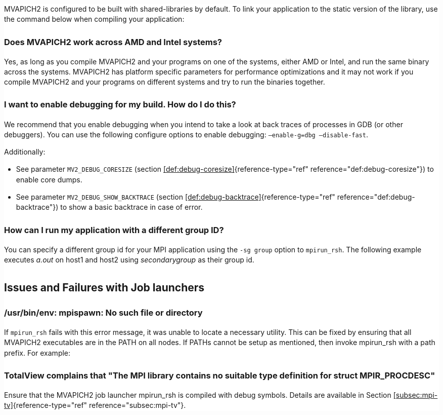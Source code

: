 MVAPICH2 is configured to be built with shared-libraries by default. To
link your application to the static version of the library, use the
command below when compiling your application:

### Does MVAPICH2 work across AMD and Intel systems?

Yes, as long as you compile MVAPICH2 and your programs on one of the
systems, either AMD or Intel, and run the same binary across the
systems. MVAPICH2 has platform specific parameters for performance
optimizations and it may not work if you compile MVAPICH2 and your
programs on different systems and try to run the binaries together.

### I want to enable debugging for my build. How do I do this?

We recommend that you enable debugging when you intend to take a look at
back traces of processes in GDB (or other debuggers). You can use the
following configure options to enable debugging:
`–enable-g=dbg –disable-fast`.

Additionally:

-   See parameter `MV2_DEBUG_CORESIZE`
    (section [\[def:debug-coresize\]](#def:debug-coresize){reference-type="ref"
    reference="def:debug-coresize"}) to enable core dumps.

-   See parameter `MV2_DEBUG_SHOW_BACKTRACE`
    (section [\[def:debug-backtrace\]](#def:debug-backtrace){reference-type="ref"
    reference="def:debug-backtrace"}) to show a basic backtrace in case
    of error.

### How can I run my application with a different group ID? 

You can specify a different group id for your MPI application using the
`-sg group` option to `mpirun_rsh`. The following example executes
*a.out* on host1 and host2 using *secondarygroup* as their group id.

## Issues and Failures with Job launchers

### /usr/bin/env: mpispawn: No such file or directory

If `mpirun_rsh` fails with this error message, it was unable to locate a
necessary utility. This can be fixed by ensuring that all MVAPICH2
executables are in the PATH on all nodes. If PATHs cannot be setup as
mentioned, then invoke mpirun_rsh with a path prefix. For example:

### TotalView complains that "The MPI library contains no suitable type definition for struct MPIR_PROCDESC"

Ensure that the MVAPICH2 job launcher mpirun_rsh is compiled with debug
symbols. Details are available in Section
[\[subsec:mpi-tv\]](#subsec:mpi-tv){reference-type="ref"
reference="subsec:mpi-tv"}.
